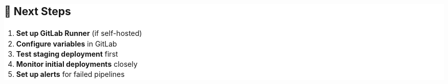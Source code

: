 ## 🎯 Next Steps

1. **Set up GitLab Runner** (if self-hosted)
2. **Configure variables** in GitLab
3. **Test staging deployment** first
4. **Monitor initial deployments** closely
5. **Set up alerts** for failed pipelines